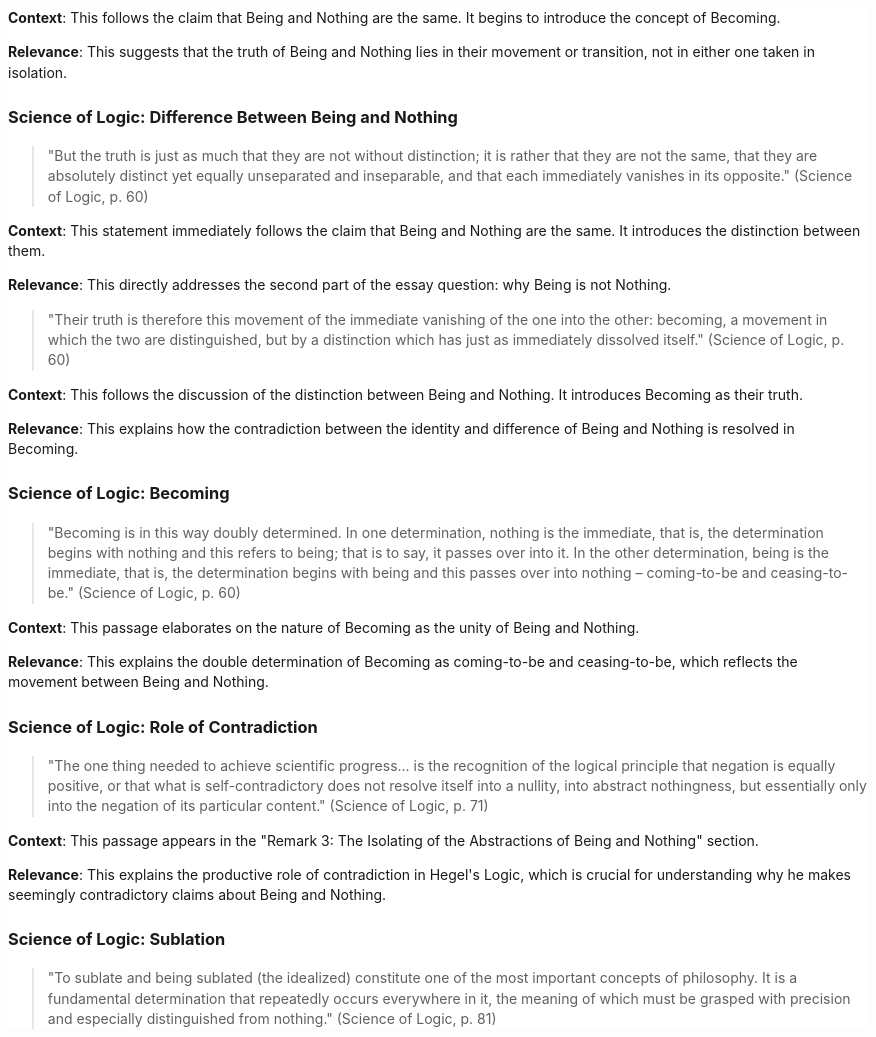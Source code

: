 **Context**: This follows the claim that Being and Nothing are the same. It begins to introduce the concept of Becoming.

**Relevance**: This suggests that the truth of Being and Nothing lies in their movement or transition, not in either one taken in isolation.

### Science of Logic: Difference Between Being and Nothing

> "But the truth is just as much that they are not without distinction; it is rather that they are not the same, that they are absolutely distinct yet equally unseparated and inseparable, and that each immediately vanishes in its opposite." (Science of Logic, p. 60)

**Context**: This statement immediately follows the claim that Being and Nothing are the same. It introduces the distinction between them.

**Relevance**: This directly addresses the second part of the essay question: why Being is not Nothing.

> "Their truth is therefore this movement of the immediate vanishing of the one into the other: becoming, a movement in which the two are distinguished, but by a distinction which has just as immediately dissolved itself." (Science of Logic, p. 60)

**Context**: This follows the discussion of the distinction between Being and Nothing. It introduces Becoming as their truth.

**Relevance**: This explains how the contradiction between the identity and difference of Being and Nothing is resolved in Becoming.

### Science of Logic: Becoming

> "Becoming is in this way doubly determined. In one determination, nothing is the immediate, that is, the determination begins with nothing and this refers to being; that is to say, it passes over into it. In the other determination, being is the immediate, that is, the determination begins with being and this passes over into nothing – coming-to-be and ceasing-to-be." (Science of Logic, p. 60)

**Context**: This passage elaborates on the nature of Becoming as the unity of Being and Nothing.

**Relevance**: This explains the double determination of Becoming as coming-to-be and ceasing-to-be, which reflects the movement between Being and Nothing.

### Science of Logic: Role of Contradiction

> "The one thing needed to achieve scientific progress... is the recognition of the logical principle that negation is equally positive, or that what is self-contradictory does not resolve itself into a nullity, into abstract nothingness, but essentially only into the negation of its particular content." (Science of Logic, p. 71)

**Context**: This passage appears in the "Remark 3: The Isolating of the Abstractions of Being and Nothing" section.

**Relevance**: This explains the productive role of contradiction in Hegel's Logic, which is crucial for understanding why he makes seemingly contradictory claims about Being and Nothing.

### Science of Logic: Sublation

> "To sublate and being sublated (the idealized) constitute one of the most important concepts of philosophy. It is a fundamental determination that repeatedly occurs everywhere in it, the meaning of which must be grasped with precision and especially distinguished from nothing." (Science of Logic, p. 81)
